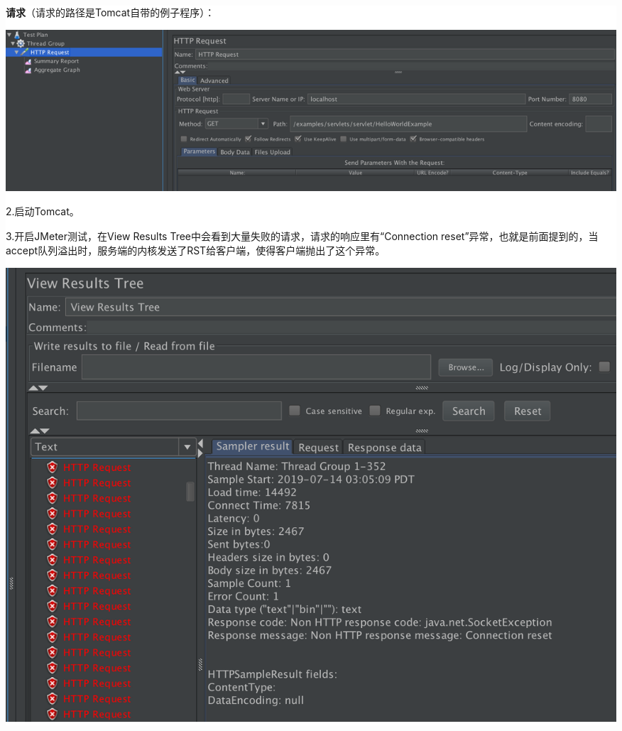 <p><strong>请求</strong>（请求的路径是Tomcat自带的例子程序）：</p>

<p><img src="assets/6a735676d04747979d91988fe8a148c1.jpg" alt="" /></p>

<p>2.启动Tomcat。</p>

<p>3.开启JMeter测试，在View Results Tree中会看到大量失败的请求，请求的响应里有“Connection reset”异常，也就是前面提到的，当accept队列溢出时，服务端的内核发送了RST给客户端，使得客户端抛出了这个异常。</p>

<p><img src="assets/0deef88cee9f4534941ebbec1dd9f6d9.jpg" alt="" /></p>
